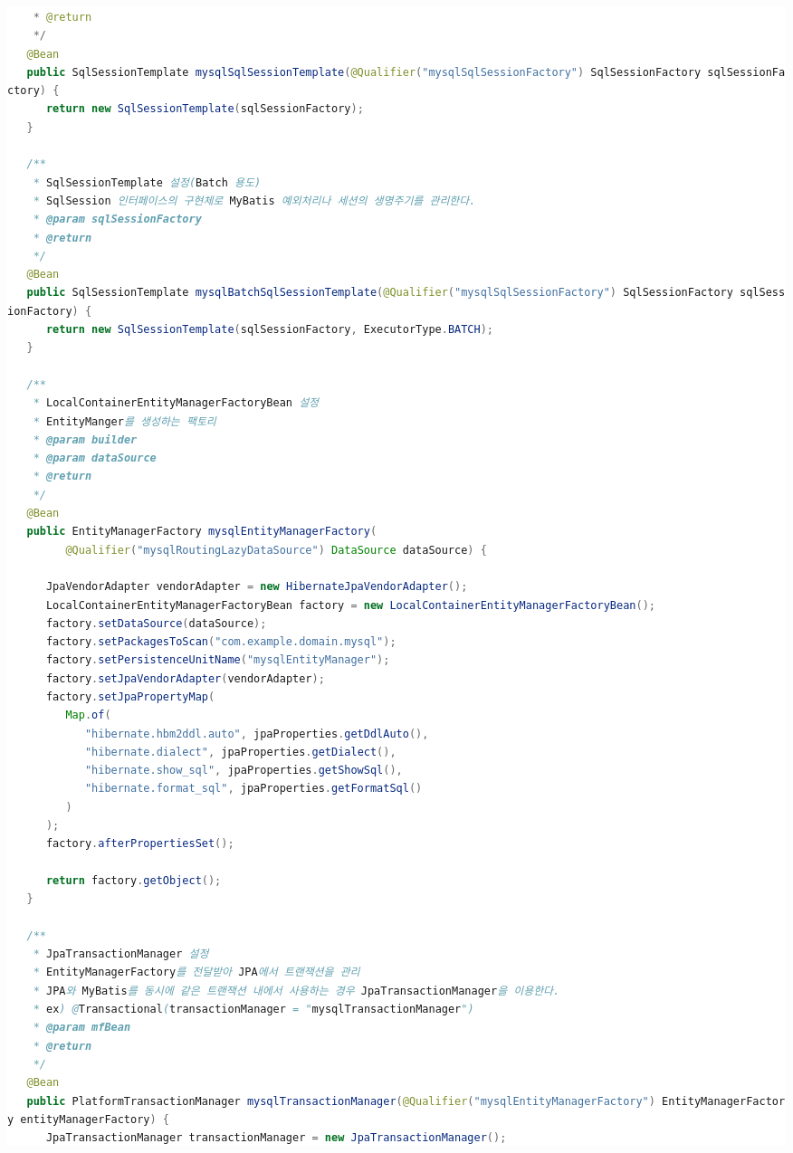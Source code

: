 ```java
    * @return
    */
   @Bean
   public SqlSessionTemplate mysqlSqlSessionTemplate(@Qualifier("mysqlSqlSessionFactory") SqlSessionFactory sqlSessionFactory) {
      return new SqlSessionTemplate(sqlSessionFactory);
   }

   /**
    * SqlSessionTemplate 설정(Batch 용도)
    * SqlSession 인터페이스의 구현체로 MyBatis 예외처리나 세션의 생명주기를 관리한다.
    * @param sqlSessionFactory
    * @return
    */
   @Bean
   public SqlSessionTemplate mysqlBatchSqlSessionTemplate(@Qualifier("mysqlSqlSessionFactory") SqlSessionFactory sqlSessionFactory) {
      return new SqlSessionTemplate(sqlSessionFactory, ExecutorType.BATCH);
   }

   /**
    * LocalContainerEntityManagerFactoryBean 설정
    * EntityManger를 생성하는 팩토리
    * @param builder
    * @param dataSource
    * @return
    */
   @Bean
   public EntityManagerFactory mysqlEntityManagerFactory(
         @Qualifier("mysqlRoutingLazyDataSource") DataSource dataSource) {

      JpaVendorAdapter vendorAdapter = new HibernateJpaVendorAdapter();
      LocalContainerEntityManagerFactoryBean factory = new LocalContainerEntityManagerFactoryBean();
      factory.setDataSource(dataSource);
      factory.setPackagesToScan("com.example.domain.mysql");
      factory.setPersistenceUnitName("mysqlEntityManager");
      factory.setJpaVendorAdapter(vendorAdapter);
      factory.setJpaPropertyMap(
         Map.of(
            "hibernate.hbm2ddl.auto", jpaProperties.getDdlAuto(),
            "hibernate.dialect", jpaProperties.getDialect(),
            "hibernate.show_sql", jpaProperties.getShowSql(),
            "hibernate.format_sql", jpaProperties.getFormatSql()
         )
      );
      factory.afterPropertiesSet();

      return factory.getObject();
   }

   /**
    * JpaTransactionManager 설정
    * EntityManagerFactory를 전달받아 JPA에서 트랜잭션을 관리
    * JPA와 MyBatis를 동시에 같은 트랜잭션 내에서 사용하는 경우 JpaTransactionManager을 이용한다.
    * ex) @Transactional(transactionManager = "mysqlTransactionManager")
    * @param mfBean
    * @return
    */
   @Bean
   public PlatformTransactionManager mysqlTransactionManager(@Qualifier("mysqlEntityManagerFactory") EntityManagerFactory entityManagerFactory) {
      JpaTransactionManager transactionManager = new JpaTransactionManager();
```